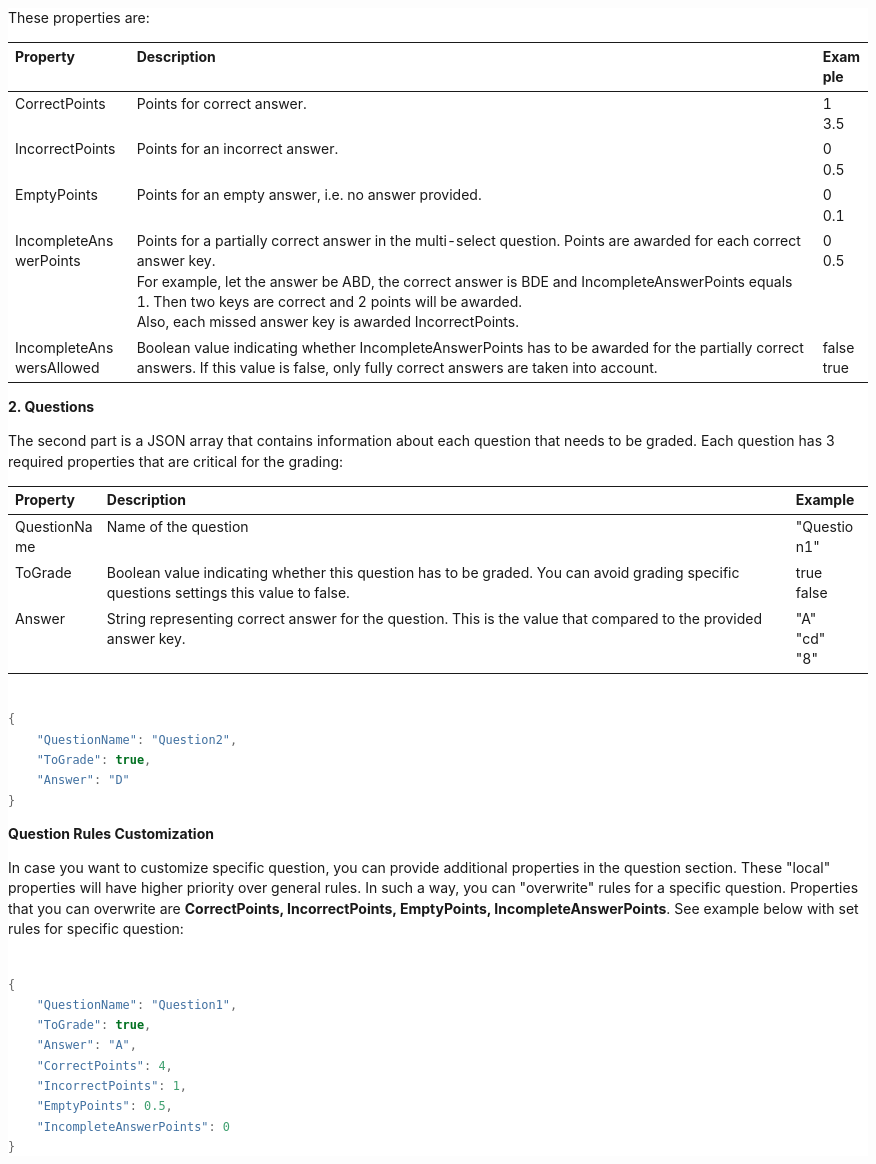 These properties are:

|**Property**|**Description**|**Example**|
| :- | :- | :- |
|CorrectPoints|Points for correct answer.|1 <br>3.5|
|IncorrectPoints|Points for an incorrect answer.|0 <br>0.5|
|EmptyPoints|Points for an empty answer, i.e. no answer provided.|0 <br>0.1|
|IncompleteAnswerPoints|Points for a partially correct answer in the multi-select question. Points are awarded for each correct answer key. <br>For example, let the answer be ABD, the correct answer is BDE and IncompleteAnswerPoints equals 1. Then two keys are correct and 2 points will be awarded. <br>Also, each missed answer key is awarded IncorrectPoints.|0 <br>0.5|
|IncompleteAnswersAllowed|Boolean value indicating whether IncompleteAnswerPoints has to be awarded for the partially correct answers. If this value is false, only fully correct answers are taken into account.|false <br>true|
**2. Questions**

The second part is a JSON array that contains information about each question that needs to be graded. Each question has 3 required properties that are critical for the grading:

|**Property**|**Description**|**Example**|
| :- | :- | :- |
|QuestionName|Name of the question|"Question1"|
|ToGrade|Boolean value indicating whether this question has to be graded. You can avoid grading specific questions settings this value to false.|true <br>false|
|Answer|String representing correct answer for the question. This is the value that compared to the provided answer key.|"A" <br>"cd" <br>"8"|
```java

{
    "QuestionName": "Question2",
    "ToGrade": true,
    "Answer": "D"
}

```

**Question Rules Customization**

In case you want to customize specific question, you can provide additional properties in the question section. These "local" properties will have higher priority over general rules. In such a way, you can "overwrite" rules for a specific question. Properties that you can overwrite are **CorrectPoints, IncorrectPoints, EmptyPoints, IncompleteAnswerPoints**. See example below with set rules for specific question:

```java

{
    "QuestionName": "Question1",
    "ToGrade": true,
    "Answer": "A",
    "CorrectPoints": 4,
    "IncorrectPoints": 1,
    "EmptyPoints": 0.5,
    "IncompleteAnswerPoints": 0
}

```
